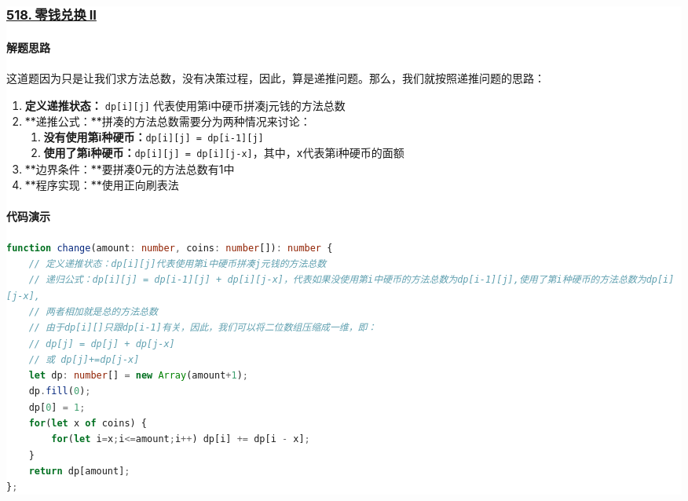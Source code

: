 
### [518. 零钱兑换 II](https://leetcode-cn.com/problems/coin-change-2/)

#### 解题思路

这道题因为只是让我们求方法总数，没有决策过程，因此，算是递推问题。那么，我们就按照递推问题的思路：

1. **定义递推状态：** `dp[i][j]` 代表使用第i中硬币拼凑j元钱的方法总数
2. **递推公式：**拼凑的方法总数需要分为两种情况来讨论：
   1. **没有使用第i种硬币：**`dp[i][j] = dp[i-1][j]`
   2. **使用了第i种硬币：**`dp[i][j] = dp[i][j-x]`，其中，x代表第i种硬币的面额
3. **边界条件：**要拼凑0元的方法总数有1中
4. **程序实现：**使用正向刷表法

#### 代码演示

```typescript
function change(amount: number, coins: number[]): number {
    // 定义递推状态：dp[i][j]代表使用第i中硬币拼凑j元钱的方法总数
    // 递归公式：dp[i][j] = dp[i-1][j] + dp[i][j-x]，代表如果没使用第i中硬币的方法总数为dp[i-1][j],使用了第i种硬币的方法总数为dp[i][j-x],
    // 两者相加就是总的方法总数
    // 由于dp[i][]只跟dp[i-1]有关，因此，我们可以将二位数组压缩成一维，即：
    // dp[j] = dp[j] + dp[j-x]
    // 或 dp[j]+=dp[j-x]
    let dp: number[] = new Array(amount+1);
    dp.fill(0);
    dp[0] = 1;
    for(let x of coins) {
        for(let i=x;i<=amount;i++) dp[i] += dp[i - x];
    }
    return dp[amount];
};
```

